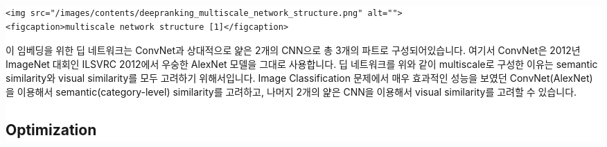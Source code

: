 	<img src="/images/contents/deepranking_multiscale_network_structure.png" alt="">
	<figcaption>multiscale network structure [1]</figcaption>
</figure>

이 임베딩을 위한 딥 네트워크는 ConvNet과 상대적으로 얉은 2개의 CNN으로 총 3개의 파트로 구성되어있습니다. 여기서 ConvNet은 2012년 ImageNet 대회인 ILSVRC 2012에서 우숭한 AlexNet 모델을 그대로 사용합니다.
딥 네트워크를 위와 같이 multiscale로 구성한 이유는 semantic similarity와 visual similarity를 모두 고려하기 위해서입니다.
Image Classification 문제에서 매우 효과적인 성능을 보였던 ConvNet(AlexNet)을 이용해서 semantic(category-level) similarity를 고려하고, 나머지 2개의 얉은 CNN을 이용해서 visual similarity를 고려할 수 있습니다.

## Optimization
